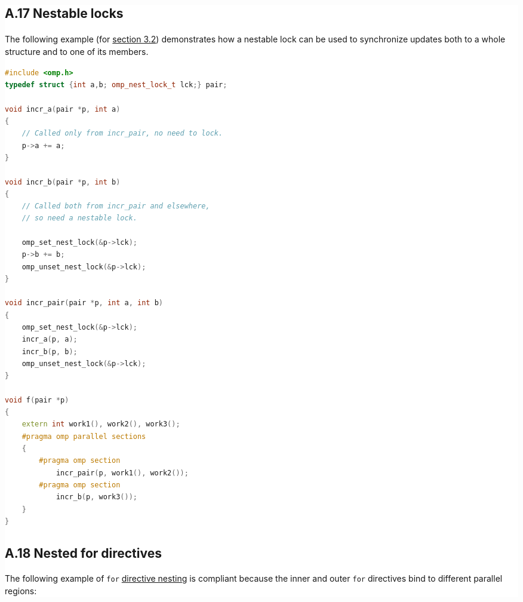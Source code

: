 ## A.17 Nestable locks

The following example (for [section 3.2](3-run-time-library-functions.md#32-lock-functions)) demonstrates how a nestable lock can be used to synchronize updates both to a whole structure and to one of its members.

```cpp
#include <omp.h>
typedef struct {int a,b; omp_nest_lock_t lck;} pair;

void incr_a(pair *p, int a)
{
    // Called only from incr_pair, no need to lock.
    p->a += a;
}

void incr_b(pair *p, int b)
{
    // Called both from incr_pair and elsewhere,
    // so need a nestable lock.

    omp_set_nest_lock(&p->lck);
    p->b += b;
    omp_unset_nest_lock(&p->lck);
}

void incr_pair(pair *p, int a, int b)
{
    omp_set_nest_lock(&p->lck);
    incr_a(p, a);
    incr_b(p, b);
    omp_unset_nest_lock(&p->lck);
}

void f(pair *p)
{
    extern int work1(), work2(), work3();
    #pragma omp parallel sections
    {
        #pragma omp section
            incr_pair(p, work1(), work2());
        #pragma omp section
            incr_b(p, work3());
    }
}
```

## A.18 Nested for directives

The following example of `for` [directive nesting](2-directives.md#29-directive-nesting) is compliant because the inner and outer `for` directives bind to different parallel regions:
